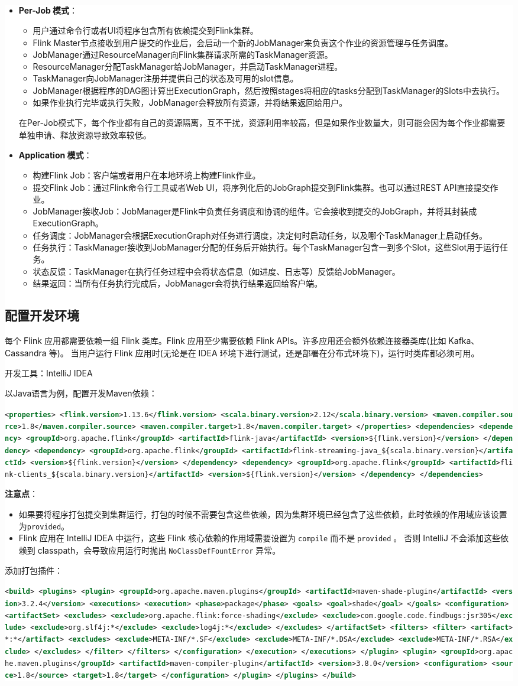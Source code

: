 -   **Per-Job 模式**：
    
    -   用户通过命令行或者UI将程序包含所有依赖提交到Flink集群。
    -   Flink Master节点接收到用户提交的作业后，会启动一个新的JobManager来负责这个作业的资源管理与任务调度。
    -   JobManager通过ResourceManager向Flink集群请求所需的TaskManager资源。
    -   ResourceManager分配TaskManager给JobManager，并启动TaskManager进程。
    -   TaskManager向JobManager注册并提供自己的状态及可用的slot信息。
    -   JobManager根据程序的DAG图计算出ExecutionGraph，然后按照stages将相应的tasks分配到TaskManager的Slots中去执行。
    -   如果作业执行完毕或执行失败，JobManager会释放所有资源，并将结果返回给用户。
    
    在Per-Job模式下，每个作业都有自己的资源隔离，互不干扰，资源利用率较高，但是如果作业数量大，则可能会因为每个作业都需要单独申请、释放资源导致效率较低。
    
-   **Application 模式**：
    
    -   构建Flink Job：客户端或者用户在本地环境上构建Flink作业。
    -   提交Flink Job：通过Flink命令行工具或者Web UI，将序列化后的JobGraph提交到Flink集群。也可以通过REST API直接提交作业。
    -   JobManager接收Job：JobManager是Flink中负责任务调度和协调的组件。它会接收到提交的JobGraph，并将其封装成ExecutionGraph。
    -   任务调度：JobManager会根据ExecutionGraph对任务进行调度，决定何时启动任务，以及哪个TaskManager上启动任务。
    -   任务执行：TaskManager接收到JobManager分配的任务后开始执行。每个TaskManager包含一到多个Slot，这些Slot用于运行任务。
    -   状态反馈：TaskManager在执行任务过程中会将状态信息（如进度、日志等）反馈给JobManager。
    -   结果返回：当所有任务执行完成后，JobManager会将执行结果返回给客户端。

## 配置开发环境

每个 Flink 应用都需要依赖一组 Flink 类库。Flink 应用至少需要依赖 Flink APIs。许多应用还会额外依赖连接器类库(比如 Kafka、Cassandra 等)。 当用户运行 Flink 应用时(无论是在 IDEA 环境下进行测试，还是部署在分布式环境下)，运行时类库都必须可用。

开发工具：IntelliJ IDEA

以Java语言为例，配置开发Maven依赖：

```xml
<properties> <flink.version>1.13.6</flink.version> <scala.binary.version>2.12</scala.binary.version> <maven.compiler.source>1.8</maven.compiler.source> <maven.compiler.target>1.8</maven.compiler.target> </properties> <dependencies> <dependency> <groupId>org.apache.flink</groupId> <artifactId>flink-java</artifactId> <version>${flink.version}</version> </dependency> <dependency> <groupId>org.apache.flink</groupId> <artifactId>flink-streaming-java_${scala.binary.version}</artifactId> <version>${flink.version}</version> </dependency> <dependency> <groupId>org.apache.flink</groupId> <artifactId>flink-clients_${scala.binary.version}</artifactId> <version>${flink.version}</version> </dependency> </dependencies>
```

**注意点**：

-   如果要将程序打包提交到集群运行，打包的时候不需要包含这些依赖，因为集群环境已经包含了这些依赖，此时依赖的作用域应该设置为`provided`。
-   Flink 应用在 IntelliJ IDEA 中运行，这些 Flink 核心依赖的作用域需要设置为 `compile` 而不是 `provided` 。 否则 IntelliJ 不会添加这些依赖到 classpath，会导致应用运行时抛出 `NoClassDefFountError` 异常。

添加打包插件：

```xml
<build> <plugins> <plugin> <groupId>org.apache.maven.plugins</groupId> <artifactId>maven-shade-plugin</artifactId> <version>3.2.4</version> <executions> <execution> <phase>package</phase> <goals> <goal>shade</goal> </goals> <configuration> <artifactSet> <excludes> <exclude>org.apache.flink:force-shading</exclude> <exclude>com.google.code.findbugs:jsr305</exclude> <exclude>org.slf4j:*</exclude> <exclude>log4j:*</exclude> </excludes> </artifactSet> <filters> <filter> <artifact>*:*</artifact> <excludes> <exclude>META-INF/*.SF</exclude> <exclude>META-INF/*.DSA</exclude> <exclude>META-INF/*.RSA</exclude> </excludes> </filter> </filters> </configuration> </execution> </executions> </plugin> <plugin> <groupId>org.apache.maven.plugins</groupId> <artifactId>maven-compiler-plugin</artifactId> <version>3.8.0</version> <configuration> <source>1.8</source> <target>1.8</target> </configuration> </plugin> </plugins> </build>
```
